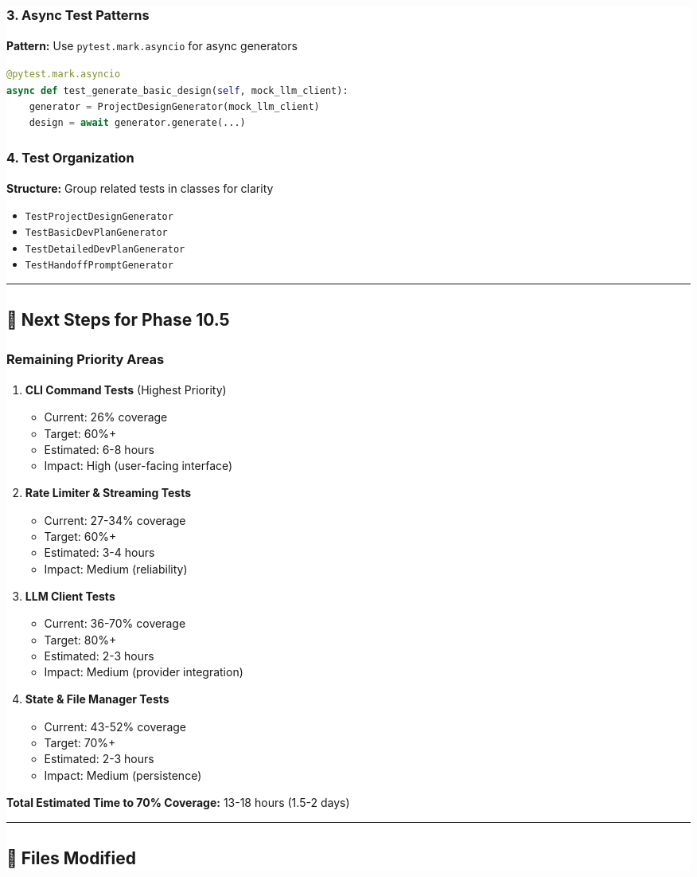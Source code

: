 ### 3. Async Test Patterns
**Pattern:** Use `pytest.mark.asyncio` for async generators
```python
@pytest.mark.asyncio
async def test_generate_basic_design(self, mock_llm_client):
    generator = ProjectDesignGenerator(mock_llm_client)
    design = await generator.generate(...)
```

### 4. Test Organization
**Structure:** Group related tests in classes for clarity
- `TestProjectDesignGenerator`
- `TestBasicDevPlanGenerator`
- `TestDetailedDevPlanGenerator`
- `TestHandoffPromptGenerator`

---

## 🔄 Next Steps for Phase 10.5

### Remaining Priority Areas

1. **CLI Command Tests** (Highest Priority)
   - Current: 26% coverage
   - Target: 60%+
   - Estimated: 6-8 hours
   - Impact: High (user-facing interface)

2. **Rate Limiter & Streaming Tests**
   - Current: 27-34% coverage
   - Target: 60%+
   - Estimated: 3-4 hours
   - Impact: Medium (reliability)

3. **LLM Client Tests**
   - Current: 36-70% coverage
   - Target: 80%+
   - Estimated: 2-3 hours
   - Impact: Medium (provider integration)

4. **State & File Manager Tests**
   - Current: 43-52% coverage
   - Target: 70%+
   - Estimated: 2-3 hours
   - Impact: Medium (persistence)

**Total Estimated Time to 70% Coverage:** 13-18 hours (1.5-2 days)

---

## 📝 Files Modified
